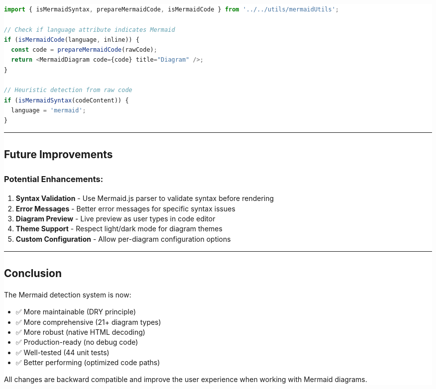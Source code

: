 ```typescript
import { isMermaidSyntax, prepareMermaidCode, isMermaidCode } from '../../utils/mermaidUtils';

// Check if language attribute indicates Mermaid
if (isMermaidCode(language, inline)) {
  const code = prepareMermaidCode(rawCode);
  return <MermaidDiagram code={code} title="Diagram" />;
}

// Heuristic detection from raw code
if (isMermaidSyntax(codeContent)) {
  language = 'mermaid';
}
```

---

## Future Improvements

### Potential Enhancements:
1. **Syntax Validation** - Use Mermaid.js parser to validate syntax before rendering
2. **Error Messages** - Better error messages for specific syntax issues
3. **Diagram Preview** - Live preview as user types in code editor
4. **Theme Support** - Respect light/dark mode for diagram themes
5. **Custom Configuration** - Allow per-diagram configuration options

---

## Conclusion

The Mermaid detection system is now:
- ✅ More maintainable (DRY principle)
- ✅ More comprehensive (21+ diagram types)
- ✅ More robust (native HTML decoding)
- ✅ Production-ready (no debug code)
- ✅ Well-tested (44 unit tests)
- ✅ Better performing (optimized code paths)

All changes are backward compatible and improve the user experience when working with Mermaid diagrams.
